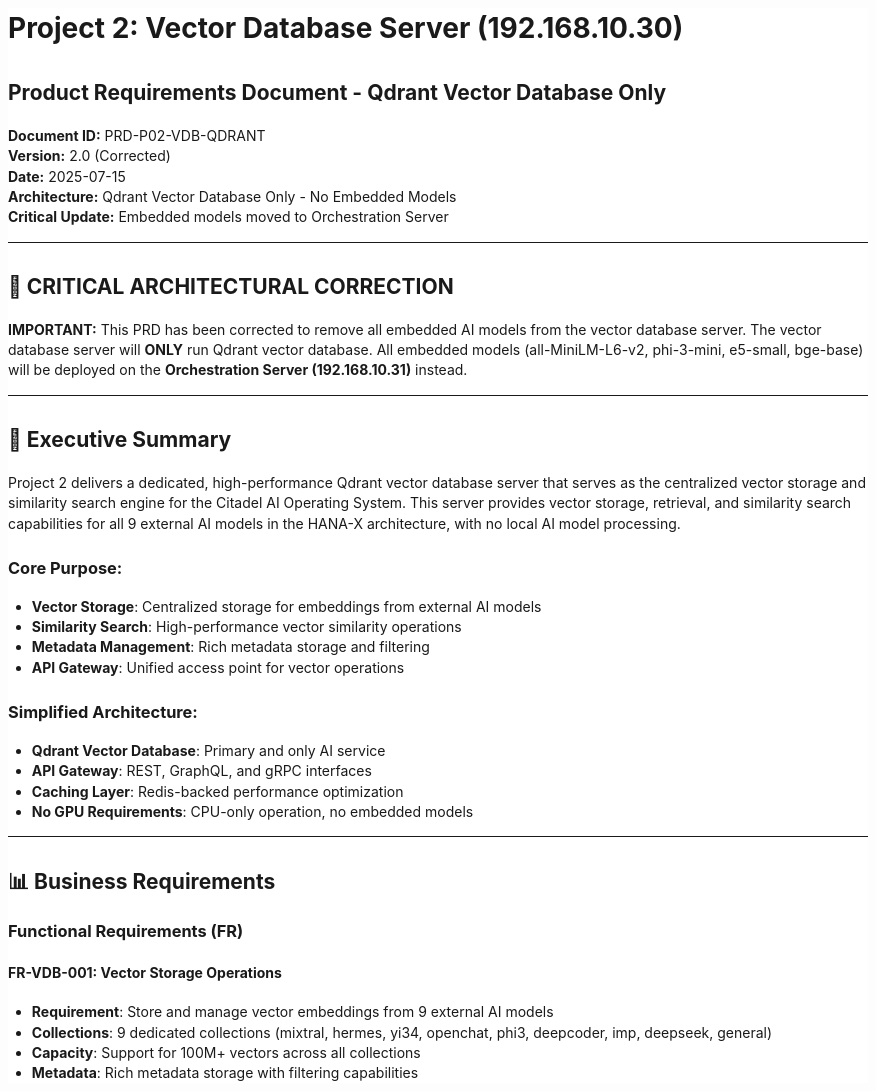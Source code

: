 # Project 2: Vector Database Server (192.168.10.30)
## Product Requirements Document - Qdrant Vector Database Only

**Document ID:** PRD-P02-VDB-QDRANT  
**Version:** 2.0 (Corrected)  
**Date:** 2025-07-15  
**Architecture:** Qdrant Vector Database Only - No Embedded Models  
**Critical Update:** Embedded models moved to Orchestration Server  

---

## 🚨 **CRITICAL ARCHITECTURAL CORRECTION**

**IMPORTANT:** This PRD has been corrected to remove all embedded AI models from the vector database server. The vector database server will **ONLY** run Qdrant vector database. All embedded models (all-MiniLM-L6-v2, phi-3-mini, e5-small, bge-base) will be deployed on the **Orchestration Server (192.168.10.31)** instead.

---

## 🎯 Executive Summary

Project 2 delivers a dedicated, high-performance Qdrant vector database server that serves as the centralized vector storage and similarity search engine for the Citadel AI Operating System. This server provides vector storage, retrieval, and similarity search capabilities for all 9 external AI models in the HANA-X architecture, with no local AI model processing.

### **Core Purpose:**
- **Vector Storage**: Centralized storage for embeddings from external AI models
- **Similarity Search**: High-performance vector similarity operations
- **Metadata Management**: Rich metadata storage and filtering
- **API Gateway**: Unified access point for vector operations

### **Simplified Architecture:**
- **Qdrant Vector Database**: Primary and only AI service
- **API Gateway**: REST, GraphQL, and gRPC interfaces
- **Caching Layer**: Redis-backed performance optimization
- **No GPU Requirements**: CPU-only operation, no embedded models

---

## 📊 Business Requirements

### **Functional Requirements (FR)**

#### **FR-VDB-001: Vector Storage Operations**
- **Requirement**: Store and manage vector embeddings from 9 external AI models
- **Collections**: 9 dedicated collections (mixtral, hermes, yi34, openchat, phi3, deepcoder, imp, deepseek, general)
- **Capacity**: Support for 100M+ vectors across all collections
- **Metadata**: Rich metadata storage with filtering capabilities
